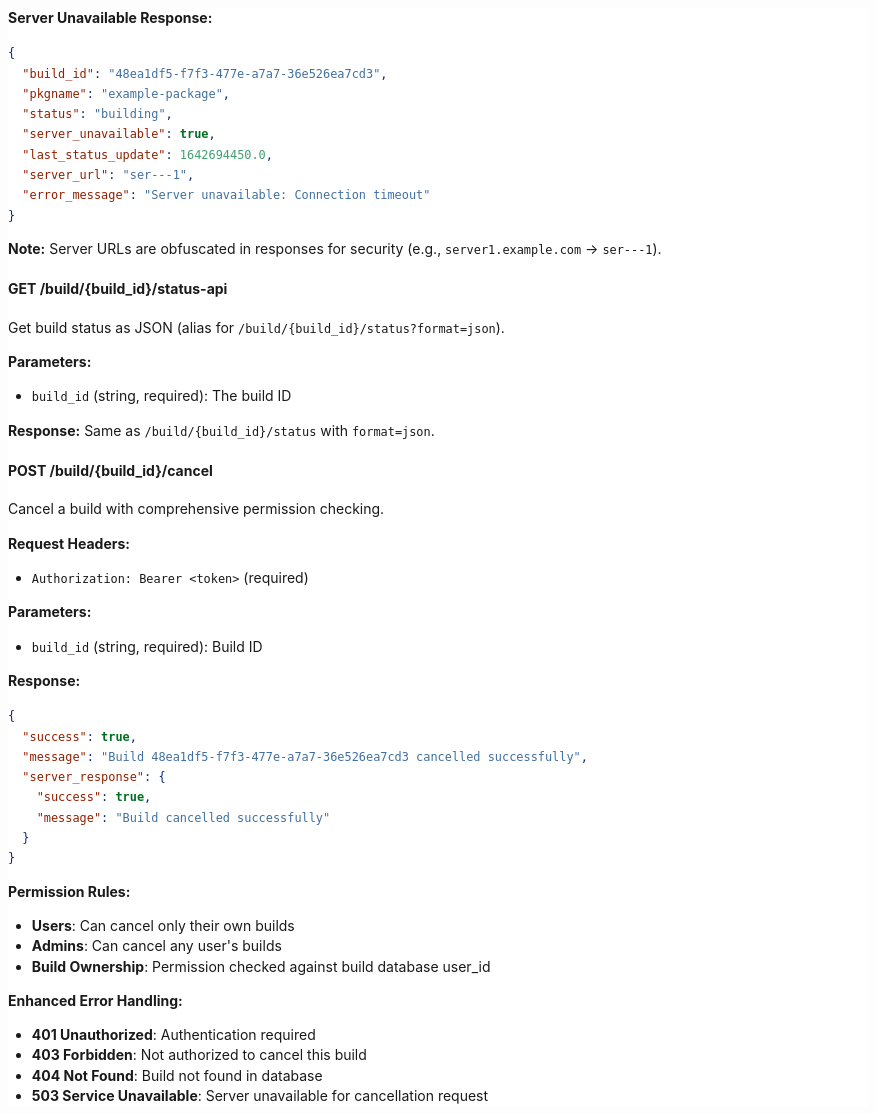 **Server Unavailable Response:**
```json
{
  "build_id": "48ea1df5-f7f3-477e-a7a7-36e526ea7cd3",
  "pkgname": "example-package",
  "status": "building",
  "server_unavailable": true,
  "last_status_update": 1642694450.0,
  "server_url": "ser---1",
  "error_message": "Server unavailable: Connection timeout"
}
```

**Note:** Server URLs are obfuscated in responses for security (e.g., `server1.example.com` → `ser---1`).

#### GET /build/{build_id}/status-api
Get build status as JSON (alias for `/build/{build_id}/status?format=json`).

**Parameters:**
- `build_id` (string, required): The build ID

**Response:** Same as `/build/{build_id}/status` with `format=json`.

#### POST /build/{build_id}/cancel
Cancel a build with comprehensive permission checking.

**Request Headers:**
- `Authorization: Bearer <token>` (required)

**Parameters:**
- `build_id` (string, required): Build ID

**Response:**
```json
{
  "success": true,
  "message": "Build 48ea1df5-f7f3-477e-a7a7-36e526ea7cd3 cancelled successfully",
  "server_response": {
    "success": true,
    "message": "Build cancelled successfully"
  }
}
```

**Permission Rules:**
- **Users**: Can cancel only their own builds
- **Admins**: Can cancel any user's builds
- **Build Ownership**: Permission checked against build database user_id

**Enhanced Error Handling:**
- **401 Unauthorized**: Authentication required
- **403 Forbidden**: Not authorized to cancel this build
- **404 Not Found**: Build not found in database
- **503 Service Unavailable**: Server unavailable for cancellation request
